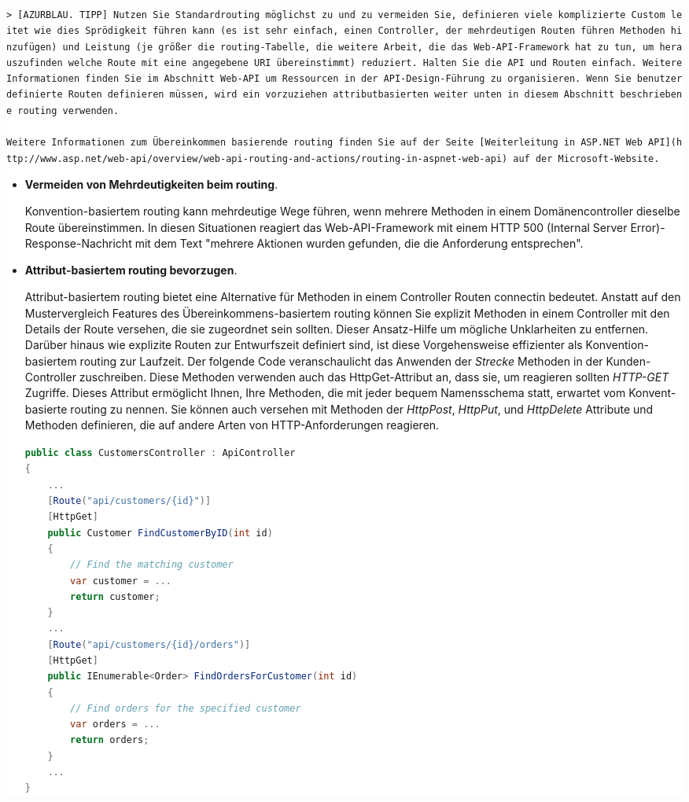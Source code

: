 	> [AZURBLAU. TIPP] Nutzen Sie Standardrouting möglichst zu und zu vermeiden Sie, definieren viele komplizierte Custom leitet wie dies Sprödigkeit führen kann (es ist sehr einfach, einen Controller, der mehrdeutigen Routen führen Methoden hinzufügen) und Leistung (je größer die routing-Tabelle, die weitere Arbeit, die das Web-API-Framework hat zu tun, um herauszufinden welche Route mit eine angegebene URI übereinstimmt) reduziert. Halten Sie die API und Routen einfach. Weitere Informationen finden Sie im Abschnitt Web-API um Ressourcen in der API-Design-Führung zu organisieren. Wenn Sie benutzerdefinierte Routen definieren müssen, wird ein vorzuziehen attributbasierten weiter unten in diesem Abschnitt beschriebene routing verwenden.

	Weitere Informationen zum Übereinkommen basierende routing finden Sie auf der Seite [Weiterleitung in ASP.NET Web API](http://www.asp.net/web-api/overview/web-api-routing-and-actions/routing-in-aspnet-web-api) auf der Microsoft-Website.

- **Vermeiden von Mehrdeutigkeiten beim routing**.

	Konvention-basiertem routing kann mehrdeutige Wege führen, wenn mehrere Methoden in einem Domänencontroller dieselbe Route übereinstimmen. In diesen Situationen reagiert das Web-API-Framework mit einem HTTP 500 (Internal Server Error)-Response-Nachricht mit dem Text "mehrere Aktionen wurden gefunden, die die Anforderung entsprechen".

- **Attribut-basiertem routing bevorzugen**.

	Attribut-basiertem routing bietet eine Alternative für Methoden in einem Controller Routen connectin bedeutet. Anstatt auf den Mustervergleich Features des Übereinkommens-basiertem routing können Sie explizit Methoden in einem Controller mit den Details der Route versehen, die sie zugeordnet sein sollten. Dieser Ansatz-Hilfe um mögliche Unklarheiten zu entfernen. Darüber hinaus wie explizite Routen zur Entwurfszeit definiert sind, ist diese Vorgehensweise effizienter als Konvention-basiertem routing zur Laufzeit. Der folgende Code veranschaulicht das Anwenden der _Strecke_ Methoden in der Kunden-Controller zuschreiben. Diese Methoden verwenden auch das HttpGet-Attribut an, dass sie, um reagieren sollten _HTTP-GET_ Zugriffe. Dieses Attribut ermöglicht Ihnen, Ihre Methoden, die mit jeder bequem Namensschema statt, erwartet vom Konvent-basierte routing zu nennen. Sie können auch versehen mit Methoden der _HttpPost_, _HttpPut_, und _HttpDelete_ Attribute und Methoden definieren, die auf andere Arten von HTTP-Anforderungen reagieren.

	```C#
	public class CustomersController : ApiController
	{
	    ...
	    [Route("api/customers/{id}")]
	    [HttpGet]
	    public Customer FindCustomerByID(int id)
	    {
	        // Find the matching customer
	        var customer = ...
	        return customer;
	    }
	    ...
	    [Route("api/customers/{id}/orders")]
	    [HttpGet]
	    public IEnumerable<Order> FindOrdersForCustomer(int id)
	    {
	        // Find orders for the specified customer
	        var orders = ...
	        return orders;
	    }
	    ...
	}
	```
